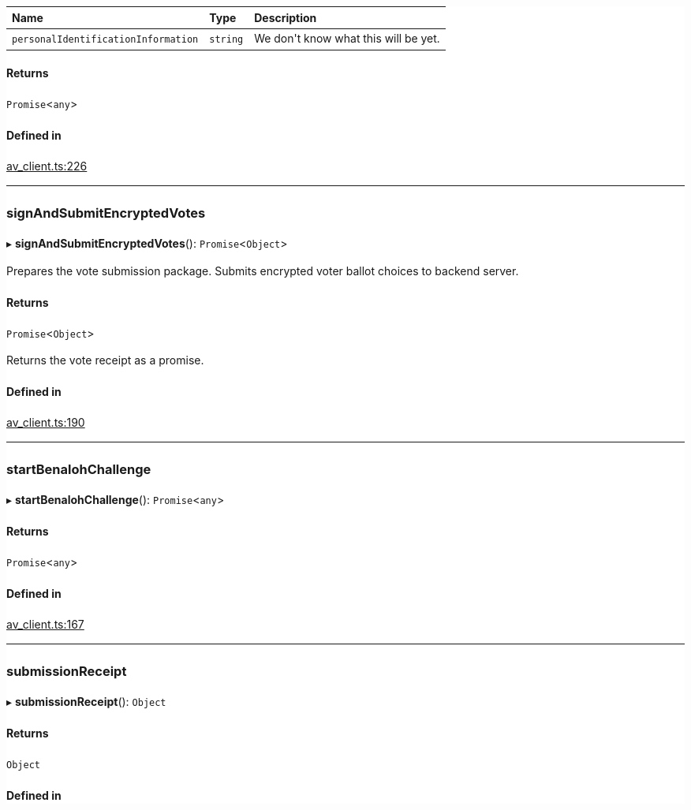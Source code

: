 | Name | Type | Description |
| :------ | :------ | :------ |
| `personalIdentificationInformation` | `string` | We don't know what this will be yet. |

#### Returns

`Promise`<`any`\>

#### Defined in

[av_client.ts:226](https://github.com/aion-dk/js-client/blob/fbe5c8f/lib/av_client.ts#L226)

___

### signAndSubmitEncryptedVotes

▸ **signAndSubmitEncryptedVotes**(): `Promise`<`Object`\>

Prepares the vote submission package.
Submits encrypted voter ballot choices to backend server.

#### Returns

`Promise`<`Object`\>

Returns the vote receipt as a promise.

#### Defined in

[av_client.ts:190](https://github.com/aion-dk/js-client/blob/fbe5c8f/lib/av_client.ts#L190)

___

### startBenalohChallenge

▸ **startBenalohChallenge**(): `Promise`<`any`\>

#### Returns

`Promise`<`any`\>

#### Defined in

[av_client.ts:167](https://github.com/aion-dk/js-client/blob/fbe5c8f/lib/av_client.ts#L167)

___

### submissionReceipt

▸ **submissionReceipt**(): `Object`

#### Returns

`Object`

#### Defined in
